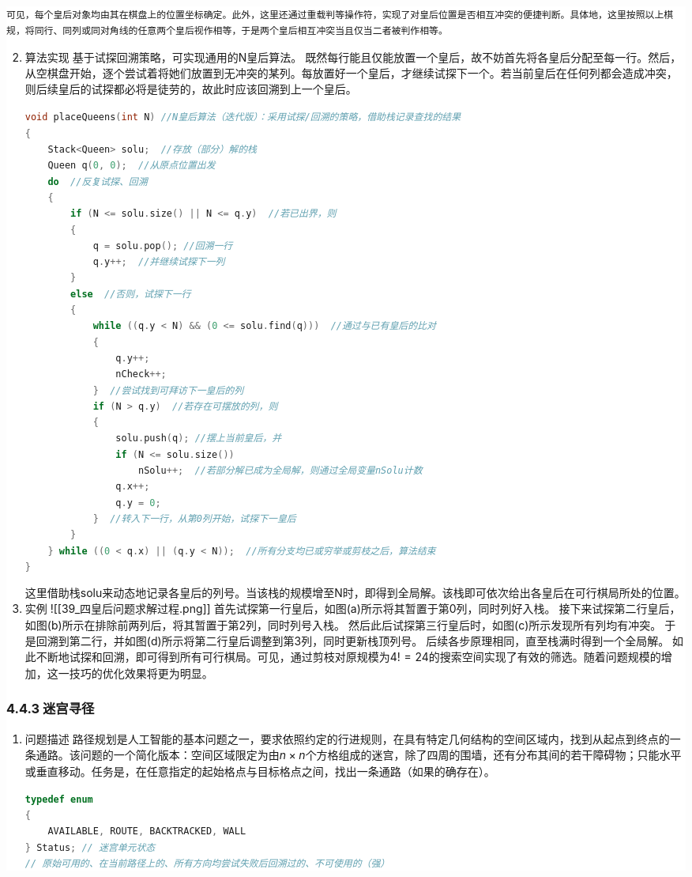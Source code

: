 	可见，每个皇后对象均由其在棋盘上的位置坐标确定。此外，这里还通过重载判等操作符，实现了对皇后位置是否相互冲突的便捷判断。具体地，这里按照以上棋规，将同行、同列或同对角线的任意两个皇后视作相等，于是两个皇后相互冲突当且仅当二者被判作相等。
2. 算法实现
	基于试探回溯策略，可实现通用的N皇后算法。
	既然每行能且仅能放置一个皇后，故不妨首先将各皇后分配至每一行。然后，从空棋盘开始，逐个尝试着将她们放置到无冲突的某列。每放置好一个皇后，才继续试探下一个。若当前皇后在任何列都会造成冲突，则后续皇后的试探都必将是徒劳的，故此时应该回溯到上一个皇后。
	```cpp
	void placeQueens(int N) //N皇后算法（迭代版）：采用试探/回溯的策略，借助栈记录查找的结果
	{
	    Stack<Queen> solu;  //存放（部分）解的栈
	    Queen q(0, 0);  //从原点位置出发
	    do  //反复试探、回溯
	    {
	        if (N <= solu.size() || N <= q.y)  //若已出界，则
	        {
	            q = solu.pop(); //回溯一行
	            q.y++;  //并继续试探下一列
	        }
	        else  //否则，试探下一行
	        {
	            while ((q.y < N) && (0 <= solu.find(q)))  //通过与已有皇后的比对
	            {
	                q.y++;
	                nCheck++;
	            }  //尝试找到可拜访下一皇后的列
	            if (N > q.y)  //若存在可摆放的列，则
	            {
	                solu.push(q); //摆上当前皇后，并
	                if (N <= solu.size())
	                    nSolu++;  //若部分解已成为全局解，则通过全局变量nSolu计数
	                q.x++;
	                q.y = 0;
	            }  //转入下一行，从第0列开始，试探下一皇后
	        }
	    } while ((0 < q.x) || (q.y < N));  //所有分支均已或穷举或剪枝之后，算法结束
	}
	```
	这里借助栈solu来动态地记录各皇后的列号。当该栈的规模增至N时，即得到全局解。该栈即可依次给出各皇后在可行棋局所处的位置。
3. 实例
	![[39_四皇后问题求解过程.png]]
	首先试探第一行皇后，如图(a)所示将其暂置于第0列，同时列好入栈。
	接下来试探第二行皇后，如图(b)所示在排除前两列后，将其暂置于第2列，同时列号入栈。
	然后此后试探第三行皇后时，如图(c)所示发现所有列均有冲突。
	于是回溯到第二行，并如图(d)所示将第二行皇后调整到第3列，同时更新栈顶列号。
	后续各步原理相同，直至栈满时得到一个全局解。
	如此不断地试探和回溯，即可得到所有可行棋局。可见，通过剪枝对原规模为$4 != 24$的搜索空间实现了有效的筛选。随着问题规模的增加，这一技巧的优化效果将更为明显。
### 4.4.3 迷宫寻径
1. 问题描述
	路径规划是人工智能的基本问题之一，要求依照约定的行进规则，在具有特定几何结构的空间区域内，找到从起点到终点的一条通路。该问题的一个简化版本：空间区域限定为由$n \times n$个方格组成的迷宫，除了四周的围墙，还有分布其间的若干障碍物；只能水平或垂直移动。任务是，在任意指定的起始格点与目标格点之间，找出一条通路（如果的确存在）。
	```cpp
	typedef enum
	{
	    AVAILABLE, ROUTE, BACKTRACKED, WALL
	} Status; // 迷宫单元状态
	// 原始可用的、在当前路径上的、所有方向均尝试失败后回溯过的、不可使用的（强）
	